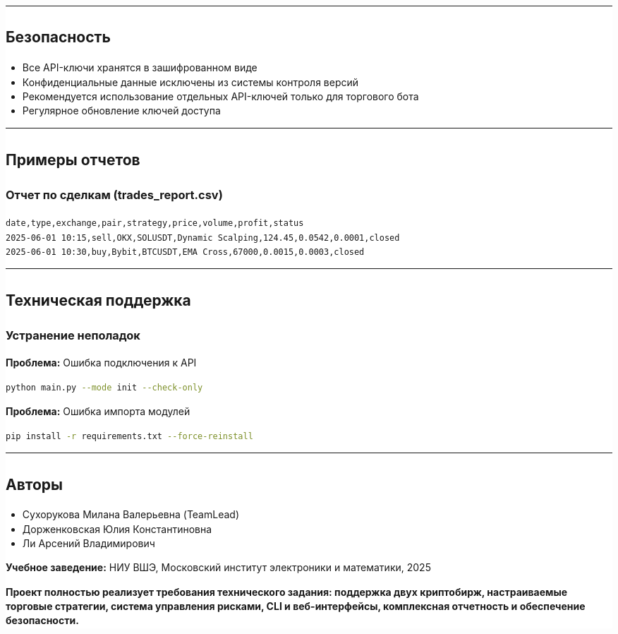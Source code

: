 
---

## Безопасность

- Все API-ключи хранятся в зашифрованном виде
- Конфиденциальные данные исключены из системы контроля версий
- Рекомендуется использование отдельных API-ключей только для торгового бота
- Регулярное обновление ключей доступа

---

## Примеры отчетов

### Отчет по сделкам (trades_report.csv)

```
date,type,exchange,pair,strategy,price,volume,profit,status
2025-06-01 10:15,sell,OKX,SOLUSDT,Dynamic Scalping,124.45,0.0542,0.0001,closed
2025-06-01 10:30,buy,Bybit,BTCUSDT,EMA Cross,67000,0.0015,0.0003,closed
```


---

## Техническая поддержка

### Устранение неполадок

**Проблема:** Ошибка подключения к API

```bash
python main.py --mode init --check-only
```

**Проблема:** Ошибка импорта модулей

```bash
pip install -r requirements.txt --force-reinstall
```


---

## Авторы

- Сухорукова Милана Валерьевна (TeamLead)
- Дорженковская Юлия Константиновна
- Ли Арсений Владимирович

**Учебное заведение:** НИУ ВШЭ, Московский институт электроники и математики, 2025


**Проект полностью реализует требования технического задания: поддержка двух криптобирж, настраиваемые торговые стратегии, система управления рисками, CLI и веб-интерфейсы, комплексная отчетность и обеспечение безопасности.**
